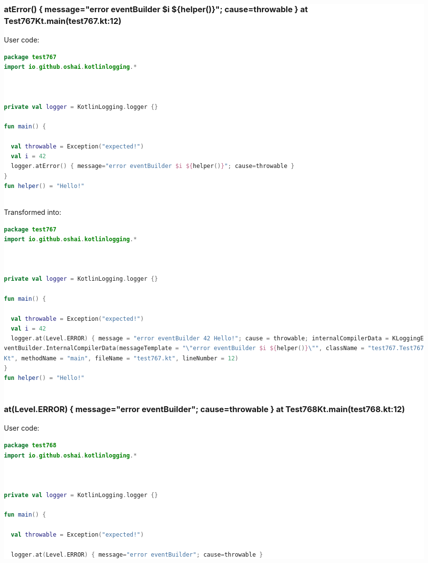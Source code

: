 ###  atError() { message="error eventBuilder $i ${helper()}"; cause=throwable } at Test767Kt.main(test767.kt:12)

User code:
```kotlin
package test767
import io.github.oshai.kotlinlogging.*



private val logger = KotlinLogging.logger {}

fun main() {
  
  val throwable = Exception("expected!")
  val i = 42
  logger.atError() { message="error eventBuilder $i ${helper()}"; cause=throwable }
}
fun helper() = "Hello!"



```
  
Transformed into:
```kotlin
package test767
import io.github.oshai.kotlinlogging.*



private val logger = KotlinLogging.logger {}

fun main() {
  
  val throwable = Exception("expected!")
  val i = 42
  logger.at(Level.ERROR) { message = "error eventBuilder 42 Hello!"; cause = throwable; internalCompilerData = KLoggingEventBuilder.InternalCompilerData(messageTemplate = "\"error eventBuilder $i ${helper()}\"", className = "test767.Test767Kt", methodName = "main", fileName = "test767.kt", lineNumber = 12)
}
fun helper() = "Hello!"



```

###  at(Level.ERROR) { message="error eventBuilder"; cause=throwable } at Test768Kt.main(test768.kt:12)

User code:
```kotlin
package test768
import io.github.oshai.kotlinlogging.*



private val logger = KotlinLogging.logger {}

fun main() {
  
  val throwable = Exception("expected!")
  
  logger.at(Level.ERROR) { message="error eventBuilder"; cause=throwable }
```